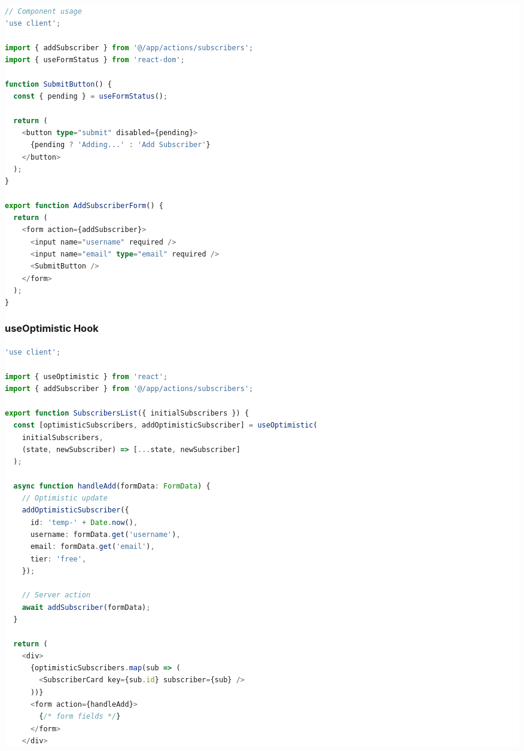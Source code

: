 ```typescript
// Component usage
'use client';

import { addSubscriber } from '@/app/actions/subscribers';
import { useFormStatus } from 'react-dom';

function SubmitButton() {
  const { pending } = useFormStatus();
  
  return (
    <button type="submit" disabled={pending}>
      {pending ? 'Adding...' : 'Add Subscriber'}
    </button>
  );
}

export function AddSubscriberForm() {
  return (
    <form action={addSubscriber}>
      <input name="username" required />
      <input name="email" type="email" required />
      <SubmitButton />
    </form>
  );
}
```

### useOptimistic Hook

```typescript
'use client';

import { useOptimistic } from 'react';
import { addSubscriber } from '@/app/actions/subscribers';

export function SubscribersList({ initialSubscribers }) {
  const [optimisticSubscribers, addOptimisticSubscriber] = useOptimistic(
    initialSubscribers,
    (state, newSubscriber) => [...state, newSubscriber]
  );

  async function handleAdd(formData: FormData) {
    // Optimistic update
    addOptimisticSubscriber({
      id: 'temp-' + Date.now(),
      username: formData.get('username'),
      email: formData.get('email'),
      tier: 'free',
    });

    // Server action
    await addSubscriber(formData);
  }

  return (
    <div>
      {optimisticSubscribers.map(sub => (
        <SubscriberCard key={sub.id} subscriber={sub} />
      ))}
      <form action={handleAdd}>
        {/* form fields */}
      </form>
    </div>
```